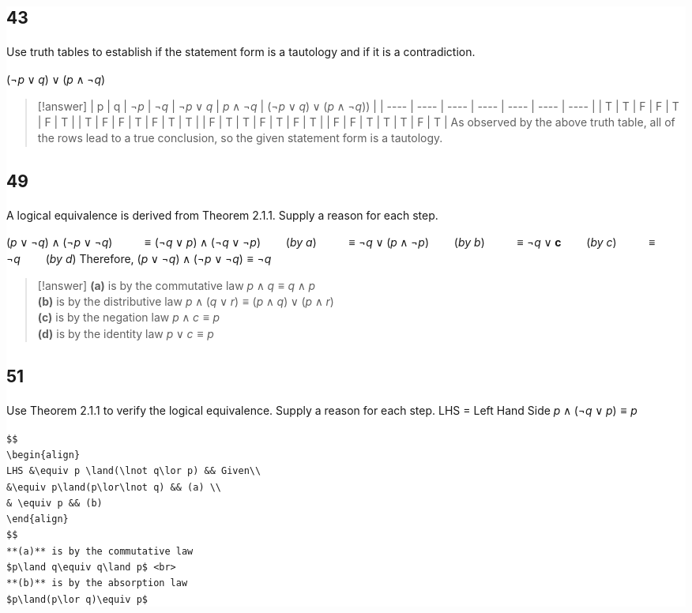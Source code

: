 ## 43

Use truth tables to establish if the statement form is a tautology and if it is a contradiction.

$(\lnot p\lor q)\lor (p\land\lnot q)$
 >[!answer]
| p | q | $\lnot p$ | $\lnot q$ | $\lnot p\lor q$ | $p\land\lnot q$ | $(\lnot p\lor q)\lor(p\land\lnot q)$) |
| ---- | ---- | ---- | ---- | ---- | ---- | ---- |
| T | T | F | F | T | F | T |
| T | F | F | T | F | T | T |
| F | T | T | F | T | F | T |
| F | F | T | T | T | F | T |
As observed by the above truth table, all of the rows lead to a true conclusion, so the given statement form is a tautology.

## 49

A logical equivalence is derived from Theorem 2.1.1. Supply a reason for each step.

$(p\lor\lnot q)\land(\lnot p\lor\lnot q)$
$\qquad \equiv(\lnot q\lor p)\land(\lnot q\lor\lnot p)\qquad(by\ a)$
$\qquad \equiv\lnot q\lor(p\land\lnot p)\qquad(by\ b)$
$\qquad \equiv\lnot q\lor\mathbf c\qquad(by\ c)$
$\qquad \equiv\lnot q\qquad(by\ d)$
Therefore, $(p\lor\lnot q)\land(\lnot p\lor\lnot q)\equiv \lnot q$
 >[!answer]
 >**(a)** is by the commutative law 
 >$p\land q\equiv q\land p$<br>
 >**(b)** is by the distributive law 
 >$p\land(q\lor r)\equiv(p\land q)\lor (p\land r)$<br>
 >**(c)** is by the negation law 
 >$p\land c \equiv p$<br>
 >**(d)** is by the identity law
 >$p\lor c \equiv p$


## 51

Use Theorem 2.1.1 to verify the logical equivalence. Supply a reason for each step.
	LHS = Left Hand Side
$p\land(\lnot q\lor p)\equiv p$
```ad-answer
$$
\begin{align}
LHS &\equiv p \land(\lnot q\lor p) && Given\\
&\equiv p\land(p\lor\lnot q) && (a) \\
& \equiv p && (b)
\end{align}
$$
**(a)** is by the commutative law
$p\land q\equiv q\land p$ <br>
**(b)** is by the absorption law
$p\land(p\lor q)\equiv p$
```
 